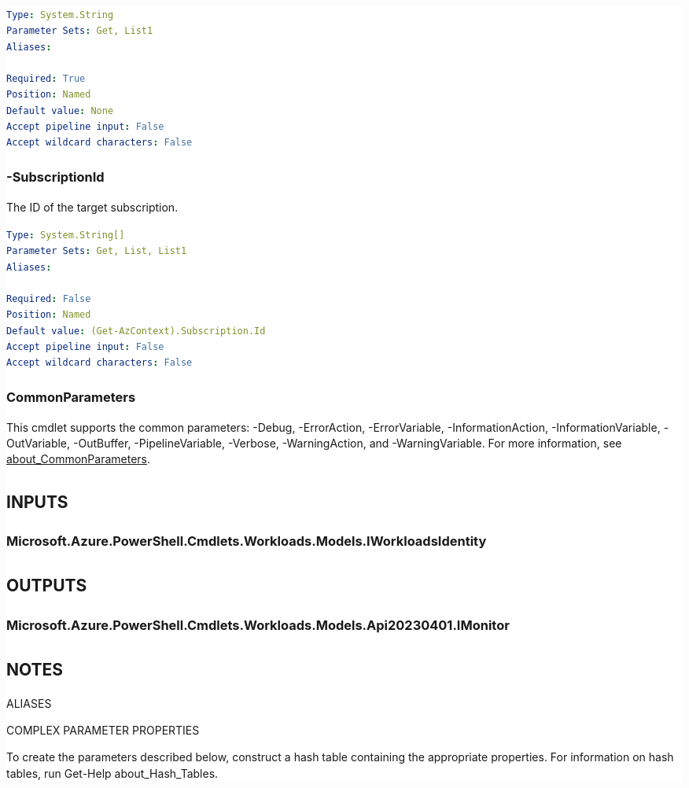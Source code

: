 ```yaml
Type: System.String
Parameter Sets: Get, List1
Aliases:

Required: True
Position: Named
Default value: None
Accept pipeline input: False
Accept wildcard characters: False
```

### -SubscriptionId
The ID of the target subscription.

```yaml
Type: System.String[]
Parameter Sets: Get, List, List1
Aliases:

Required: False
Position: Named
Default value: (Get-AzContext).Subscription.Id
Accept pipeline input: False
Accept wildcard characters: False
```

### CommonParameters
This cmdlet supports the common parameters: -Debug, -ErrorAction, -ErrorVariable, -InformationAction, -InformationVariable, -OutVariable, -OutBuffer, -PipelineVariable, -Verbose, -WarningAction, and -WarningVariable. For more information, see [about_CommonParameters](http://go.microsoft.com/fwlink/?LinkID=113216).

## INPUTS

### Microsoft.Azure.PowerShell.Cmdlets.Workloads.Models.IWorkloadsIdentity

## OUTPUTS

### Microsoft.Azure.PowerShell.Cmdlets.Workloads.Models.Api20230401.IMonitor

## NOTES

ALIASES

COMPLEX PARAMETER PROPERTIES

To create the parameters described below, construct a hash table containing the appropriate properties. For information on hash tables, run Get-Help about_Hash_Tables.

